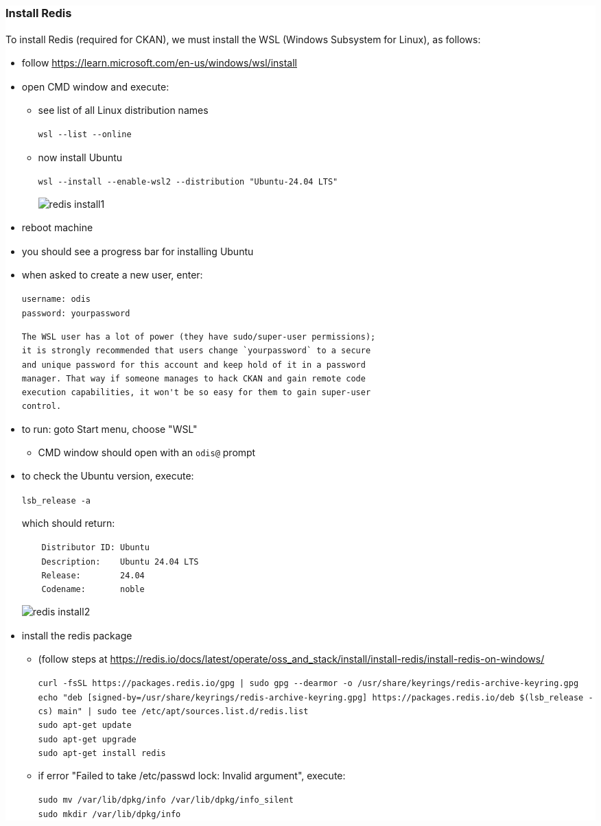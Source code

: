 ### Install Redis

To install Redis (required for CKAN), we must install the WSL (Windows Subsystem for Linux),
as follows:
  - follow https://learn.microsoft.com/en-us/windows/wsl/install
  - open CMD window and execute:
    - see list of all Linux distribution names
      ```
      wsl --list --online
      ```
    - now install Ubuntu
      ```
      wsl --install --enable-wsl2 --distribution "Ubuntu-24.04 LTS"
      ```
      
      ![redis install1](./images/redis-install1.png)
      
  - reboot machine
  - you should see a progress bar for installing Ubuntu
  - when asked to create a new user, enter:
    ```
    username: odis
    password: yourpassword
    ```
    ```{caution}
    The WSL user has a lot of power (they have sudo/super-user permissions); 
    it is strongly recommended that users change `yourpassword` to a secure 
    and unique password for this account and keep hold of it in a password 
    manager. That way if someone manages to hack CKAN and gain remote code 
    execution capabilities, it won't be so easy for them to gain super-user 
    control.
    ```
  - to run: goto Start menu, choose "WSL"
    - CMD window should open with an `odis@` prompt
  - to check the Ubuntu version, execute:
    ```
    lsb_release -a
    ```
    which should return:
    ```
        Distributor ID: Ubuntu
        Description:    Ubuntu 24.04 LTS
        Release:        24.04
        Codename:       noble
    ```
    
    ![redis install2](./images/redis-install2.png) 
    
   - install the redis package
     - (follow steps at https://redis.io/docs/latest/operate/oss_and_stack/install/install-redis/install-redis-on-windows/
       ```
       curl -fsSL https://packages.redis.io/gpg | sudo gpg --dearmor -o /usr/share/keyrings/redis-archive-keyring.gpg
       echo "deb [signed-by=/usr/share/keyrings/redis-archive-keyring.gpg] https://packages.redis.io/deb $(lsb_release -cs) main" | sudo tee /etc/apt/sources.list.d/redis.list
       sudo apt-get update
       sudo apt-get upgrade
       sudo apt-get install redis
       ```
     - if error "Failed to take /etc/passwd lock: Invalid argument", execute:
       ```
       sudo mv /var/lib/dpkg/info /var/lib/dpkg/info_silent
       sudo mkdir /var/lib/dpkg/info